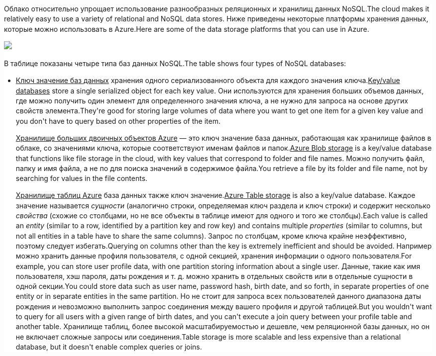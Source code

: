 <span data-ttu-id="d4f2f-121">Облако относительно упрощает использование разнообразных реляционных и хранилищ данных NoSQL.</span><span class="sxs-lookup"><span data-stu-id="d4f2f-121">The cloud makes it relatively easy to use a variety of relational and NoSQL data stores.</span></span> <span data-ttu-id="d4f2f-122">Ниже приведены некоторые платформы хранения данных, которые можно использовать в Azure.</span><span class="sxs-lookup"><span data-stu-id="d4f2f-122">Here are some of the data storage platforms that you can use in Azure.</span></span>

![](data-storage-options/_static/image1.png)

<span data-ttu-id="d4f2f-123">В таблице показаны четыре типа баз данных NoSQL.</span><span class="sxs-lookup"><span data-stu-id="d4f2f-123">The table shows four types of NoSQL databases:</span></span>

- <span data-ttu-id="d4f2f-124">[Ключ значение баз данных](https://msdn.microsoft.com/library/dn313285.aspx#sec7) хранения одного сериализованного объекта для каждого значения ключа.</span><span class="sxs-lookup"><span data-stu-id="d4f2f-124">[Key/value databases](https://msdn.microsoft.com/library/dn313285.aspx#sec7) store a single serialized object for each key value.</span></span> <span data-ttu-id="d4f2f-125">Они используются для хранения больших объемов данных, где можно получить один элемент для определенного значения ключа, а не нужно для запроса на основе других свойств элемента.</span><span class="sxs-lookup"><span data-stu-id="d4f2f-125">They're good for storing large volumes of data where you want to get one item for a given key value and you don't have to query based on other properties of the item.</span></span>

    <span data-ttu-id="d4f2f-126">[Хранилище больших двоичных объектов Azure](https://azure.microsoft.com/documentation/articles/storage-dotnet-how-to-use-blobs/) — это ключ значение база данных, работающая как хранилище файлов в облаке, со значениями ключа, которые соответствуют именам файлов и папок.</span><span class="sxs-lookup"><span data-stu-id="d4f2f-126">[Azure Blob storage](https://azure.microsoft.com/documentation/articles/storage-dotnet-how-to-use-blobs/) is a key/value database that functions like file storage in the cloud, with key values that correspond to folder and file names.</span></span> <span data-ttu-id="d4f2f-127">Можно получить файл, папку и имя файла, а не по для поиска значений в содержимое файла.</span><span class="sxs-lookup"><span data-stu-id="d4f2f-127">You retrieve a file by its folder and file name, not by searching for values in the file contents.</span></span>

    <span data-ttu-id="d4f2f-128">[Хранилище таблиц Azure](https://azure.microsoft.com/documentation/articles/storage-dotnet-how-to-use-tables/) база данных также ключ значение.</span><span class="sxs-lookup"><span data-stu-id="d4f2f-128">[Azure Table storage](https://azure.microsoft.com/documentation/articles/storage-dotnet-how-to-use-tables/) is also a key/value database.</span></span> <span data-ttu-id="d4f2f-129">Каждое значение называется *сущности* (аналогично строки, определяемая ключ раздела и ключ строки) и содержит несколько *свойства* (схожие со столбцами, но не все объекты в таблице имеют для одного и того же столбцы).</span><span class="sxs-lookup"><span data-stu-id="d4f2f-129">Each value is called an *entity* (similar to a row, identified by a partition key and row key) and contains multiple *properties* (similar to columns, but not all entities in a table have to share the same columns).</span></span> <span data-ttu-id="d4f2f-130">Запрос по столбцам, кроме ключа крайне неэффективно, поэтому следует избегать.</span><span class="sxs-lookup"><span data-stu-id="d4f2f-130">Querying on columns other than the key is extremely inefficient and should be avoided.</span></span> <span data-ttu-id="d4f2f-131">Например можно хранить данные профиля пользователя, с одной секцией, хранения информации о одного пользователя.</span><span class="sxs-lookup"><span data-stu-id="d4f2f-131">For example, you can store user profile data, with one partition storing information about a single user.</span></span> <span data-ttu-id="d4f2f-132">Данные, такие как имя пользователя, хэш пароля, даты рождения и т. д. можно хранить в отдельных свойств или в отдельные сущности в одной секции.</span><span class="sxs-lookup"><span data-stu-id="d4f2f-132">You could store data such as user name, password hash, birth date, and so forth, in separate properties of one entity or in separate entities in the same partition.</span></span> <span data-ttu-id="d4f2f-133">Но не стоит для запроса всех пользователей данного диапазона даты рождения и невозможно выполнить запрос соединения между вашего профиля и другой таблицей.</span><span class="sxs-lookup"><span data-stu-id="d4f2f-133">But you wouldn't want to query for all users with a given range of birth dates, and you can't execute a join query between your profile table and another table.</span></span> <span data-ttu-id="d4f2f-134">Хранилище таблиц, более высокой масштабируемостью и дешевле, чем реляционной базы данных, но он не включает сложные запросы или соединения.</span><span class="sxs-lookup"><span data-stu-id="d4f2f-134">Table storage is more scalable and less expensive than a relational database, but it doesn't enable complex queries or joins.</span></span>